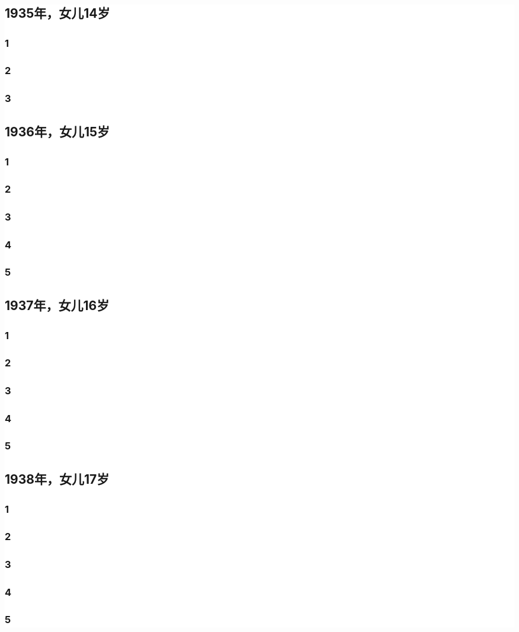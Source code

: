 ## 1935年，女儿14岁

### 1

### 2

### 3

## 1936年，女儿15岁

### 1

### 2

### 3

### 4

### 5

## 1937年，女儿16岁

### 1

### 2

### 3

### 4

### 5

## 1938年，女儿17岁

### 1

### 2

### 3

### 4

### 5
